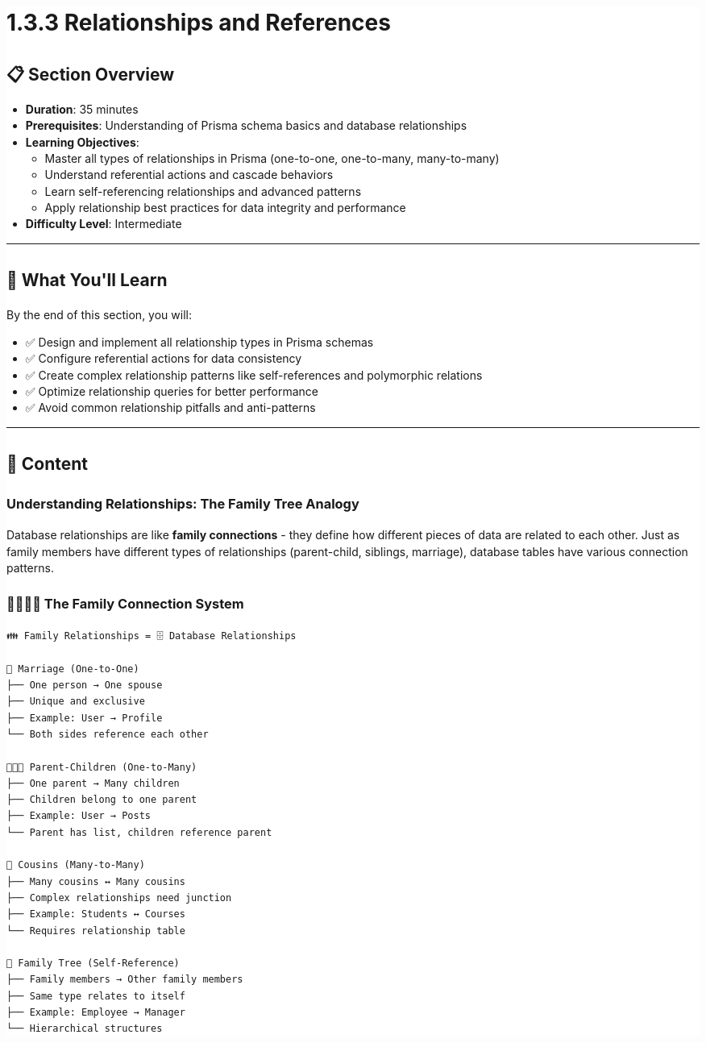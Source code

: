 # 1.3.3 Relationships and References

## 📋 Section Overview
- **Duration**: 35 minutes
- **Prerequisites**: Understanding of Prisma schema basics and database relationships
- **Learning Objectives**: 
  - Master all types of relationships in Prisma (one-to-one, one-to-many, many-to-many)
  - Understand referential actions and cascade behaviors
  - Learn self-referencing relationships and advanced patterns
  - Apply relationship best practices for data integrity and performance
- **Difficulty Level**: Intermediate

---

## 🎯 What You'll Learn

By the end of this section, you will:
- ✅ Design and implement all relationship types in Prisma schemas
- ✅ Configure referential actions for data consistency
- ✅ Create complex relationship patterns like self-references and polymorphic relations
- ✅ Optimize relationship queries for better performance
- ✅ Avoid common relationship pitfalls and anti-patterns

---

## 📖 Content

### Understanding Relationships: The Family Tree Analogy

Database relationships are like **family connections** - they define how different pieces of data are related to each other. Just as family members have different types of relationships (parent-child, siblings, marriage), database tables have various connection patterns.

### 👨‍👩‍👧‍👦 The Family Connection System

```
👪 Family Relationships = 🗄️ Database Relationships

👫 Marriage (One-to-One)
├── One person → One spouse
├── Unique and exclusive
├── Example: User → Profile
└── Both sides reference each other

👨‍👧‍👦 Parent-Children (One-to-Many)  
├── One parent → Many children
├── Children belong to one parent
├── Example: User → Posts
└── Parent has list, children reference parent

👥 Cousins (Many-to-Many)
├── Many cousins ↔ Many cousins
├── Complex relationships need junction
├── Example: Students ↔ Courses
└── Requires relationship table

🔄 Family Tree (Self-Reference)
├── Family members → Other family members
├── Same type relates to itself
├── Example: Employee → Manager
└── Hierarchical structures
```